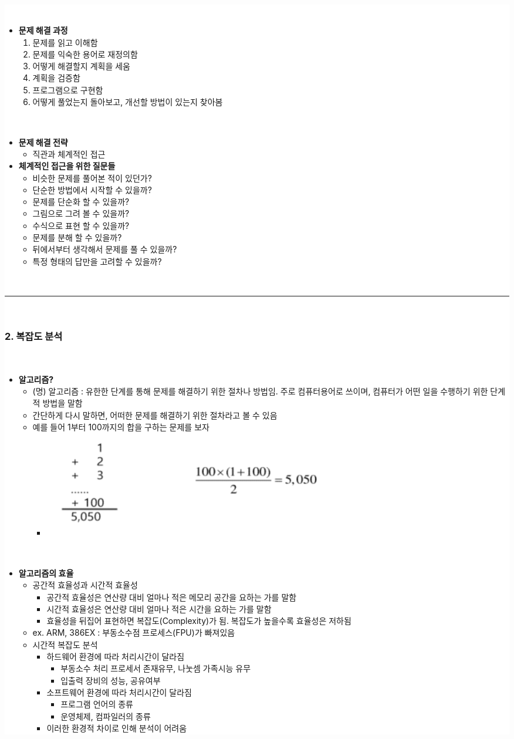 <br>

* **문제 해결 과정**
  1. 문제를 읽고 이해함
  2. 문제를 익숙한 용어로 재정의함
  3. 어떻게 해결할지 계획을 세움
  4. 계획을 검증함
  5. 프로그램으로 구현함
  6. 어떻게 풀었는지 돌아보고, 개선할 방법이 있는지 찾아봄

<br>

* **문제 해결 전략**
  * 직관과 체계적인 접근
* **체계적인 접근을 위한 질문들**
  * 비슷한 문제를 풀어본 적이 있던가?
  * 단순한 방법에서 시작할 수 있을까?
  * 문제를 단순화 할 수 있을까?
  * 그림으로 그려 볼  수 있을까?
  * 수식으로 표현 할 수 있을까?
  * 문제를 분해 할 수 있을까?
  * 뒤에서부터 생각해서 문제를 풀 수 있을까?
  * 특정 형태의 답만을 고려할 수 있을까?

<br>

---

<br>

### 2. 복잡도 분석

<br>

* **알고리즘?**
  * (명) 알고리즘 : 유한한 단계를 통해 문제를 해결하기 위한 절차나 방법임. 주로 컴퓨터용어로 쓰이며, 컴퓨터가 어떤 일을 수행하기 위한 단계적 방법을 말함
  * 간단하게 다시 말하면, 어떠한 문제를 해결하기 위한 절차라고 볼 수 있음
  * 예를 들어 1부터 100까지의 합을 구하는 문제를 보자
    * ![image-20220327102053831](start.assets/image-20220327102053831.png)

<br>

* **알고리즘의 효율**
  * 공간적 효율성과 시간적 효율성
    * 공간적 효율성은 연산량 대비 얼마나 적은 메모리 공간을 요하는 가를 말함
    * 시간적 효율성은 연산량 대비 얼마나 적은 시간을 요하는 가를 말함
    * 효율성을 뒤집어 표현하면 복잡도(Complexity)가 됨. 복잡도가 높을수록 효율성은 저하됨
  * ex. ARM, 386EX : 부동소수점 프로세스(FPU)가 빠져있음
  * 시간적 복잡도 분석
    * 하드웨어 환경에 따라 처리시간이 달라짐
      * 부동소수 처리 프로세서 존재유무, 나눗셈 가족시능 유무
      * 입출력 장비의 성능, 공유여부
    * 소프트웨어 환경에 따라 처리시간이 달라짐
      * 프로그램 언어의 종류
      * 운영체제, 컴파일러의 종류
    * 이러한 환경적 차이로 인해 분석이 어려움
